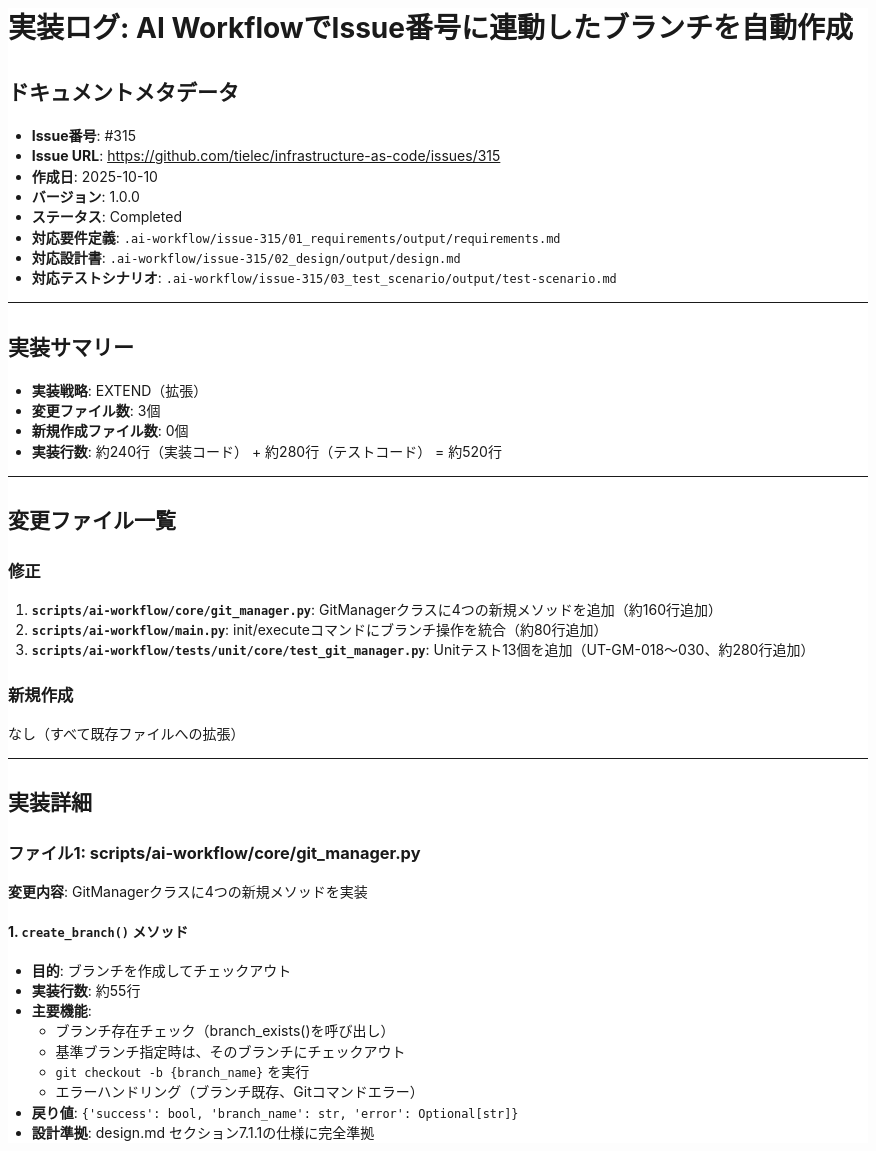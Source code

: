 # 実装ログ: AI WorkflowでIssue番号に連動したブランチを自動作成

## ドキュメントメタデータ

- **Issue番号**: #315
- **Issue URL**: https://github.com/tielec/infrastructure-as-code/issues/315
- **作成日**: 2025-10-10
- **バージョン**: 1.0.0
- **ステータス**: Completed
- **対応要件定義**: `.ai-workflow/issue-315/01_requirements/output/requirements.md`
- **対応設計書**: `.ai-workflow/issue-315/02_design/output/design.md`
- **対応テストシナリオ**: `.ai-workflow/issue-315/03_test_scenario/output/test-scenario.md`

---

## 実装サマリー

- **実装戦略**: EXTEND（拡張）
- **変更ファイル数**: 3個
- **新規作成ファイル数**: 0個
- **実装行数**: 約240行（実装コード） + 約280行（テストコード） = 約520行

---

## 変更ファイル一覧

### 修正

1. **`scripts/ai-workflow/core/git_manager.py`**: GitManagerクラスに4つの新規メソッドを追加（約160行追加）
2. **`scripts/ai-workflow/main.py`**: init/executeコマンドにブランチ操作を統合（約80行追加）
3. **`scripts/ai-workflow/tests/unit/core/test_git_manager.py`**: Unitテスト13個を追加（UT-GM-018〜030、約280行追加）

### 新規作成

なし（すべて既存ファイルへの拡張）

---

## 実装詳細

### ファイル1: scripts/ai-workflow/core/git_manager.py

**変更内容**: GitManagerクラスに4つの新規メソッドを実装

#### 1. `create_branch()` メソッド

- **目的**: ブランチを作成してチェックアウト
- **実装行数**: 約55行
- **主要機能**:
  - ブランチ存在チェック（branch_exists()を呼び出し）
  - 基準ブランチ指定時は、そのブランチにチェックアウト
  - `git checkout -b {branch_name}` を実行
  - エラーハンドリング（ブランチ既存、Gitコマンドエラー）
- **戻り値**: `{'success': bool, 'branch_name': str, 'error': Optional[str]}`
- **設計準拠**: design.md セクション7.1.1の仕様に完全準拠
